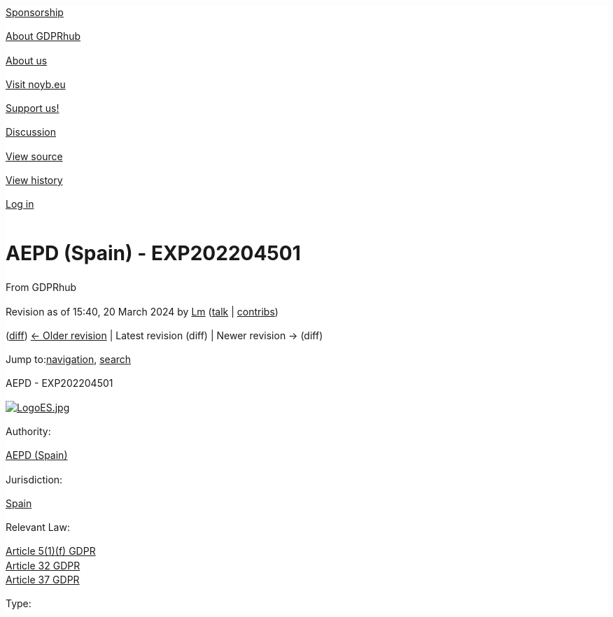 [Sponsorship](/index.php?title=GDPRhub_Sponsorship)

[About GDPRhub](#)

[About us](/index.php?title=About_GDPRhub)

[Visit noyb.eu](https://www.noyb.eu)

[Support us!](https://www.noyb.eu/support)

[](# "Page tools")

[Discussion](/index.php?title=Talk:AEPD_\(Spain\)_-_EXP202204501&action=edit&redlink=1 "Discussion about the content page (page does not exist) [t]")

[View source](/index.php?title=AEPD_\(Spain\)_-_EXP202204501&action=edit "This page is protected.
You can view its source [e]")

[View history](/index.php?title=AEPD_\(Spain\)_-_EXP202204501&action=history "Past revisions of this page [h]")

[](# "You are not logged in.")

[Log in](/index.php?title=Special:UserLogin&returnto=AEPD+%28Spain%29+-+EXP202204501&returntoquery=oldid%3D40479 "You are encouraged to log in; however, it is not mandatory [o]")

# AEPD (Spain) - EXP202204501

From GDPRhub

Revision as of 15:40, 20 March 2024 by [Lm](/index.php?title=User:Lm&action=edit&redlink=1 "User:Lm (page does not exist)") ([talk](/index.php?title=User_talk:Lm&action=edit&redlink=1 "User talk:Lm (page does not exist)") | [contribs](/index.php?title=Special:Contributions/Lm "Special:Contributions/Lm"))

([diff](/index.php?title=AEPD_\(Spain\)_-_EXP202204501&diff=prev&oldid=40479 "AEPD (Spain) - EXP202204501")) [← Older revision](/index.php?title=AEPD_\(Spain\)_-_EXP202204501&direction=prev&oldid=40479 "AEPD (Spain) - EXP202204501") | Latest revision (diff) | Newer revision → (diff)

Jump to:[navigation](#mw-navigation), [search](#p-search)

AEPD - EXP202204501

[![LogoES.jpg](/images/thumb/5/59/LogoES.jpg/250px-LogoES.jpg)](/index.php?title=File:LogoES.jpg)

Authority:

[AEPD (Spain)](/index.php?title=AEPD_\(Spain\) "AEPD (Spain)")

Jurisdiction:

[Spain](/index.php?title=Category:Spain "Category:Spain")

Relevant Law:

[Article 5(1)(f) GDPR](/index.php?title=Article_5_GDPR#1f "Article 5 GDPR")  
[Article 32 GDPR](/index.php?title=Article_32_GDPR "Article 32 GDPR")  
[Article 37 GDPR](/index.php?title=Article_37_GDPR "Article 37 GDPR")

Type:

